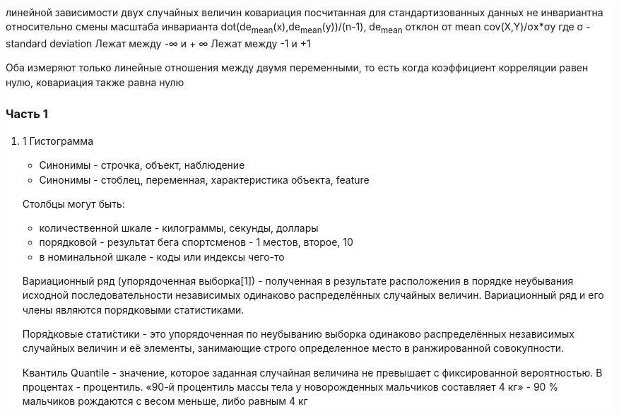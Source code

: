 <tbody>
<tr>
<td class="org-left">линейной зависимости двух случайных величин</td>
<td class="org-left">ковариация посчитанная для стандартизованных данных</td>
</tr>


<tr>
<td class="org-left">не инвариантна относительно смены масштаба</td>
<td class="org-left">инварианта</td>
</tr>


<tr>
<td class="org-left">dot(de<sub>mean</sub>(x),de<sub>mean</sub>(y))/(n-1), de<sub>mean</sub> отклон от mean</td>
<td class="org-left">cov(X,Y)/σx*σy где σ - standard deviation</td>
</tr>


<tr>
<td class="org-left">Лежат между -∞ и + ∞</td>
<td class="org-left">Лежат между -1 и +1</td>
</tr>
</tbody>
</table>

Оба измеряют только линейные отношения между двумя переменными, то есть когда коэффициент корреляции равен
нулю, ковариация также равна нулю


<a id="org4af3239"></a>

### Часть 1

1.  1 Гистограмма

    -   Синонимы - строчка, объект, наблюдение
    -   Синонимы - стоблец, переменная, характеристика объекта, feature
    
    Столбцы могут быть:
    
    -   количественной шкале - килограммы, секунды, доллары
    -   порядковой - результат бега спортсменов - 1 местов, второе, 10
    -   в номинальной шкале - коды или индексы чего-то
    
    Вариационный ряд (упорядоченная выборка[1]) - полученная в результате расположения в порядке неубывания
    исходной последовательности независимых одинаково распределённых случайных величин. Вариационный ряд и его
    члены являются порядковыми статистиками.
    
    Поря́дковые стати́стики - это упорядоченная по неубыванию выборка одинаково распределённых независимых случайных
    величин и её элементы, занимающие строго определенное место в ранжированной совокупности.
    
    Квантиль Quantile - значение, которое заданная случайная величина не превышает с фиксированной вероятностью. В
    процентах - процентиль. «90-й процентиль массы тела у новорожденных мальчиков составляет 4 кг» - 90 % мальчиков рождаются с весом меньше, либо равным 4 кг
    